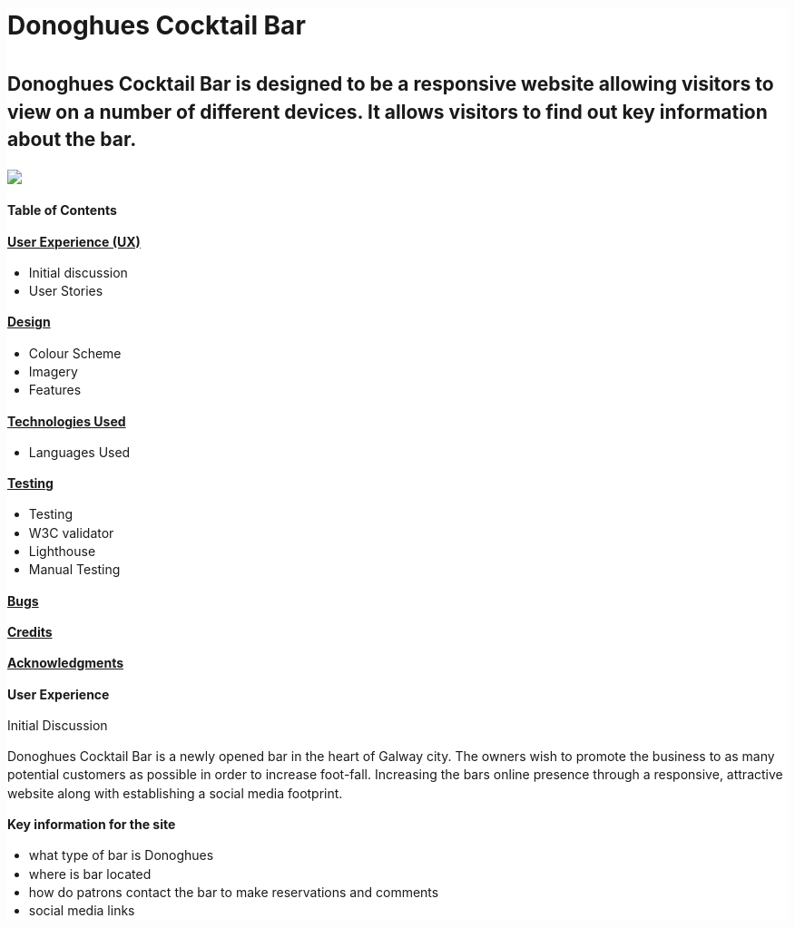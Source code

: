 # 

# Donoghues Cocktail Bar

## Donoghues Cocktail Bar is designed to be a responsive website allowing visitors to view on a number of different devices. It allows visitors to find out key information about the bar.

![](media/8607e5f578dc0146d7ecb275ba779e14.png)

**Table of Contents**

[**User Experience (UX)**](#user_experience)

-   Initial discussion
-   User Stories

[**Design**](#design)

-   Colour Scheme
-   Imagery
-   Features

[**Technologies Used**](#technologies_used)

-   Languages Used

[**Testing**](#testing)

-   Testing
-   W3C validator
-   Lighthouse
-   Manual Testing

[**Bugs**](#bugs)

[**Credits**](#credits)

[**Acknowledgments**](#acknowledgments)

**User Experience**

Initial Discussion

Donoghues Cocktail Bar is a newly opened bar in the heart of Galway city. The owners wish to promote the business to as many potential customers as possible in order to increase foot-fall. Increasing the bars online presence through a responsive, attractive website along with establishing a social media footprint.

**Key information for the site**

-   what type of bar is Donoghues
-   where is bar located
-   how do patrons contact the bar to make reservations and comments
-   social media links
